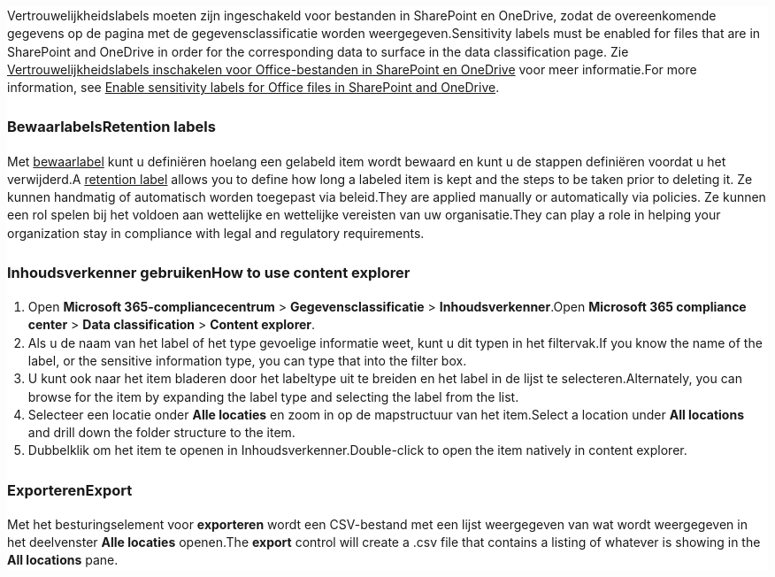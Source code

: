<span data-ttu-id="f000e-148">Vertrouwelijkheidslabels moeten zijn ingeschakeld voor bestanden in SharePoint en OneDrive, zodat de overeenkomende gegevens op de pagina met de gegevensclassificatie worden weergegeven.</span><span class="sxs-lookup"><span data-stu-id="f000e-148">Sensitivity labels must be enabled for files that are in SharePoint and OneDrive in order for the corresponding data to surface in the data classification page.</span></span> <span data-ttu-id="f000e-149">Zie [Vertrouwelijkheidslabels inschakelen voor Office-bestanden in SharePoint en OneDrive](sensitivity-labels-sharepoint-onedrive-files.md) voor meer informatie.</span><span class="sxs-lookup"><span data-stu-id="f000e-149">For more information, see [Enable sensitivity labels for Office files in SharePoint and OneDrive](sensitivity-labels-sharepoint-onedrive-files.md).</span></span>

### <a name="retention-labels"></a><span data-ttu-id="f000e-150">Bewaarlabels</span><span class="sxs-lookup"><span data-stu-id="f000e-150">Retention labels</span></span>

<span data-ttu-id="f000e-151">Met [bewaarlabel](retention.md) kunt u definiëren hoelang een gelabeld item wordt bewaard en kunt u de stappen definiëren voordat u het verwijderd.</span><span class="sxs-lookup"><span data-stu-id="f000e-151">A [retention label](retention.md) allows you to define how long a labeled item is kept and the steps to be taken prior to deleting it.</span></span> <span data-ttu-id="f000e-152">Ze kunnen handmatig of automatisch worden toegepast via beleid.</span><span class="sxs-lookup"><span data-stu-id="f000e-152">They are applied manually or automatically via policies.</span></span> <span data-ttu-id="f000e-153">Ze kunnen een rol spelen bij het voldoen aan wettelijke en wettelijke vereisten van uw organisatie.</span><span class="sxs-lookup"><span data-stu-id="f000e-153">They can play a role in helping your organization stay in compliance with legal and regulatory requirements.</span></span>

### <a name="how-to-use-content-explorer"></a><span data-ttu-id="f000e-154">Inhoudsverkenner gebruiken</span><span class="sxs-lookup"><span data-stu-id="f000e-154">How to use content explorer</span></span>

1. <span data-ttu-id="f000e-155">Open **Microsoft 365-compliancecentrum**  > **Gegevensclassificatie** > **Inhoudsverkenner**.</span><span class="sxs-lookup"><span data-stu-id="f000e-155">Open **Microsoft 365 compliance center**  > **Data classification** > **Content explorer**.</span></span>
2. <span data-ttu-id="f000e-156">Als u de naam van het label of het type gevoelige informatie weet, kunt u dit typen in het filtervak.</span><span class="sxs-lookup"><span data-stu-id="f000e-156">If you know the name of the label, or the sensitive information type, you can type that into the filter box.</span></span>
3. <span data-ttu-id="f000e-157">U kunt ook naar het item bladeren door het labeltype uit te breiden en het label in de lijst te selecteren.</span><span class="sxs-lookup"><span data-stu-id="f000e-157">Alternately, you can browse for the item by expanding the label type and selecting the label from the list.</span></span>
4. <span data-ttu-id="f000e-158">Selecteer een locatie onder **Alle locaties** en zoom in op de mapstructuur van het item.</span><span class="sxs-lookup"><span data-stu-id="f000e-158">Select a location under **All locations** and drill down the folder structure to the item.</span></span>
5. <span data-ttu-id="f000e-159">Dubbelklik om het item te openen in Inhoudsverkenner.</span><span class="sxs-lookup"><span data-stu-id="f000e-159">Double-click to open the item natively in content explorer.</span></span>

### <a name="export"></a><span data-ttu-id="f000e-160">Exporteren</span><span class="sxs-lookup"><span data-stu-id="f000e-160">Export</span></span>
<span data-ttu-id="f000e-161">Met het besturingselement voor **exporteren** wordt een CSV-bestand met een lijst weergegeven van wat wordt weergegeven in het deelvenster **Alle locaties** openen.</span><span class="sxs-lookup"><span data-stu-id="f000e-161">The **export** control will create a .csv file that contains a listing of whatever is showing in the **All locations** pane.</span></span>
